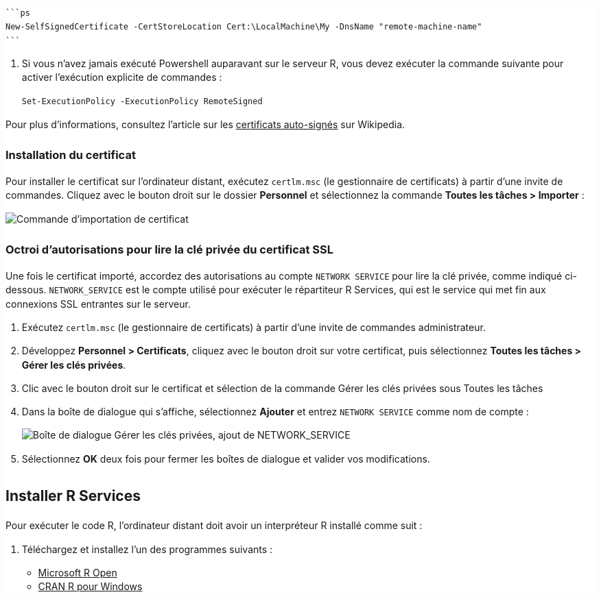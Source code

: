     ```ps
    New-SelfSignedCertificate -CertStoreLocation Cert:\LocalMachine\My -DnsName "remote-machine-name"
    ```

1. Si vous n’avez jamais exécuté Powershell auparavant sur le serveur R, vous devez exécuter la commande suivante pour activer l’exécution explicite de commandes :

    ```ps
    Set-ExecutionPolicy -ExecutionPolicy RemoteSigned
    ```

Pour plus d’informations, consultez l’article sur les [certificats auto-signés](https://en.wikipedia.org/wiki/Self-signed_certificate) sur Wikipedia.

### <a name="installing-the-certificate"></a>Installation du certificat

Pour installer le certificat sur l’ordinateur distant, exécutez `certlm.msc` (le gestionnaire de certificats) à partir d’une invite de commandes. Cliquez avec le bouton droit sur le dossier **Personnel** et sélectionnez la commande **Toutes les tâches > Importer** :

![Commande d’importation de certificat](media/workspaces-remote-certificate-import.png)


### <a name="granting-permissions-to-read-the-ssl-certificates-private-key"></a>Octroi d’autorisations pour lire la clé privée du certificat SSL

Une fois le certificat importé, accordez des autorisations au compte `NETWORK SERVICE` pour lire la clé privée, comme indiqué ci-dessous. `NETWORK_SERVICE` est le compte utilisé pour exécuter le répartiteur R Services, qui est le service qui met fin aux connexions SSL entrantes sur le serveur.

1. Exécutez `certlm.msc` (le gestionnaire de certificats) à partir d’une invite de commandes administrateur.
1. Développez **Personnel > Certificats**, cliquez avec le bouton droit sur votre certificat, puis sélectionnez **Toutes les tâches > Gérer les clés privées**.
1. Clic avec le bouton droit sur le certificat et sélection de la commande Gérer les clés privées sous Toutes les tâches
1. Dans la boîte de dialogue qui s’affiche, sélectionnez **Ajouter** et entrez `NETWORK SERVICE` comme nom de compte :

    ![Boîte de dialogue Gérer les clés privées, ajout de NETWORK_SERVICE](media/workspaces-remote-manage-private-key-dialog.png)

1. Sélectionnez **OK** deux fois pour fermer les boîtes de dialogue et valider vos modifications.


## <a name="install-r-services"></a>Installer R Services

Pour exécuter le code R, l’ordinateur distant doit avoir un interpréteur R installé comme suit :

1. Téléchargez et installez l’un des programmes suivants :

    - [Microsoft R Open](https://mran.microsoft.com/open/)
    - [CRAN R pour Windows](https://cran.r-project.org/bin/windows/base/)
